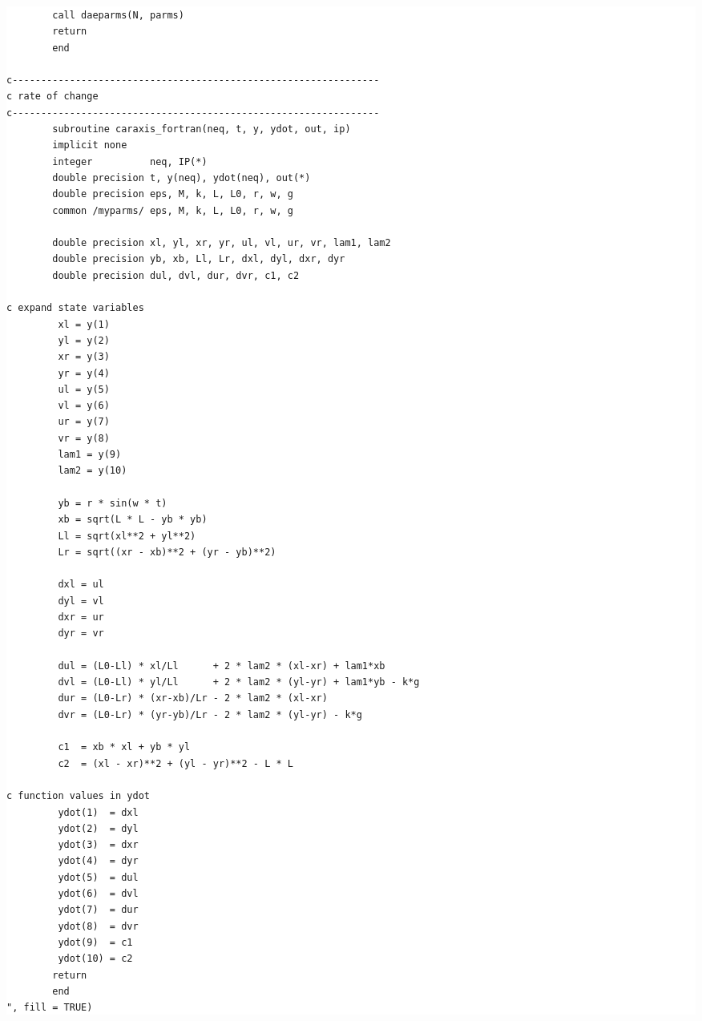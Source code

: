             call daeparms(N, parms)
            return
            end

    c----------------------------------------------------------------
    c rate of change
    c----------------------------------------------------------------
            subroutine caraxis_fortran(neq, t, y, ydot, out, ip)
            implicit none
            integer          neq, IP(*)
            double precision t, y(neq), ydot(neq), out(*)
            double precision eps, M, k, L, L0, r, w, g
            common /myparms/ eps, M, k, L, L0, r, w, g

            double precision xl, yl, xr, yr, ul, vl, ur, vr, lam1, lam2
            double precision yb, xb, Ll, Lr, dxl, dyl, dxr, dyr
            double precision dul, dvl, dur, dvr, c1, c2

    c expand state variables 
             xl = y(1)
             yl = y(2)
             xr = y(3) 
             yr = y(4) 
             ul = y(5) 
             vl = y(6) 
             ur = y(7) 
             vr = y(8) 
             lam1 = y(9) 
             lam2 = y(10)

             yb = r * sin(w * t)
             xb = sqrt(L * L - yb * yb)
             Ll = sqrt(xl**2 + yl**2)
             Lr = sqrt((xr - xb)**2 + (yr - yb)**2)
        
             dxl = ul
             dyl = vl
             dxr = ur
             dyr = vr
        
             dul = (L0-Ll) * xl/Ll      + 2 * lam2 * (xl-xr) + lam1*xb
             dvl = (L0-Ll) * yl/Ll      + 2 * lam2 * (yl-yr) + lam1*yb - k*g
             dur = (L0-Lr) * (xr-xb)/Lr - 2 * lam2 * (xl-xr)
             dvr = (L0-Lr) * (yr-yb)/Lr - 2 * lam2 * (yl-yr) - k*g
        
             c1  = xb * xl + yb * yl
             c2  = (xl - xr)**2 + (yl - yr)**2 - L * L
        
    c function values in ydot
             ydot(1)  = dxl
             ydot(2)  = dyl
             ydot(3)  = dxr
             ydot(4)  = dyr
             ydot(5)  = dul
             ydot(6)  = dvl
             ydot(7)  = dur
             ydot(8)  = dvr
             ydot(9)  = c1
             ydot(10) = c2
            return
            end
    ", fill = TRUE)
